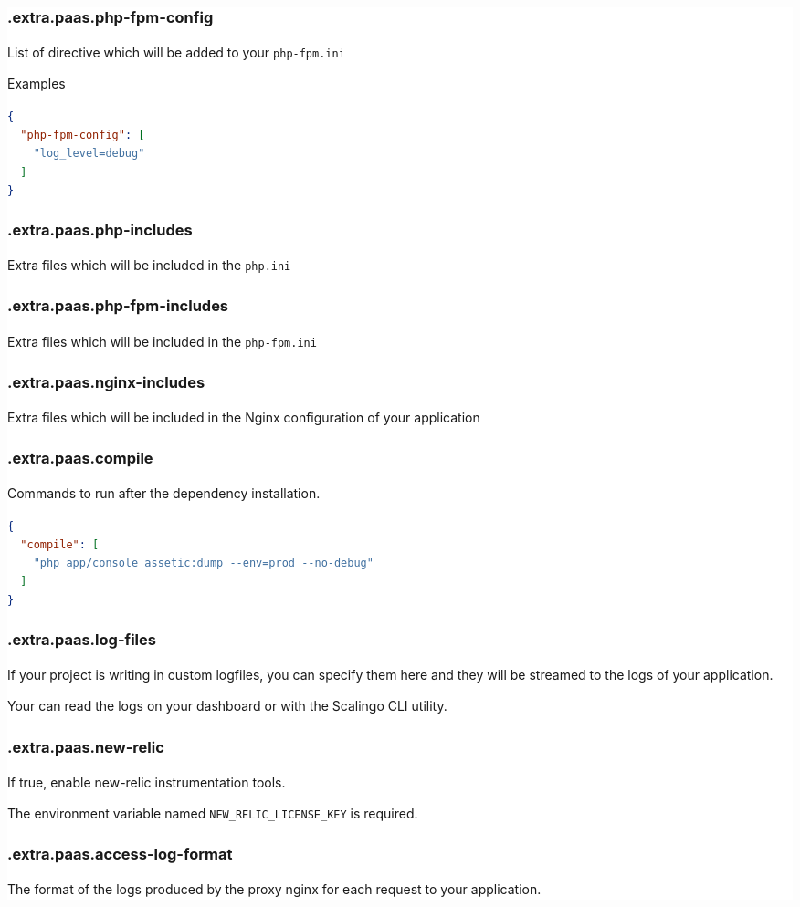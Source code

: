 ### .extra.paas.php-fpm-config

List of directive which will be added to your `php-fpm.ini`

Examples

```json
{
  "php-fpm-config": [
    "log_level=debug"
  ]
}
```

### .extra.paas.php-includes

Extra files which will be included in the `php.ini`

### .extra.paas.php-fpm-includes

Extra files which will be included in the `php-fpm.ini`

### .extra.paas.nginx-includes

Extra files which will be included in the Nginx configuration
of your application

### .extra.paas.compile

Commands to run after the dependency installation.

```json
{
  "compile": [
    "php app/console assetic:dump --env=prod --no-debug"
  ]
}
```

### .extra.paas.log-files

If your project is writing in custom logfiles, you can specify them
here and they will be streamed to the logs of your application.

Your can read the logs on your dashboard or with the Scalingo CLI utility.

### .extra.paas.new-relic

If true, enable new-relic instrumentation tools.

The environment variable named `NEW_RELIC_LICENSE_KEY` is required.

### .extra.paas.access-log-format

The format of the logs produced by the proxy nginx for each request to your
application.
